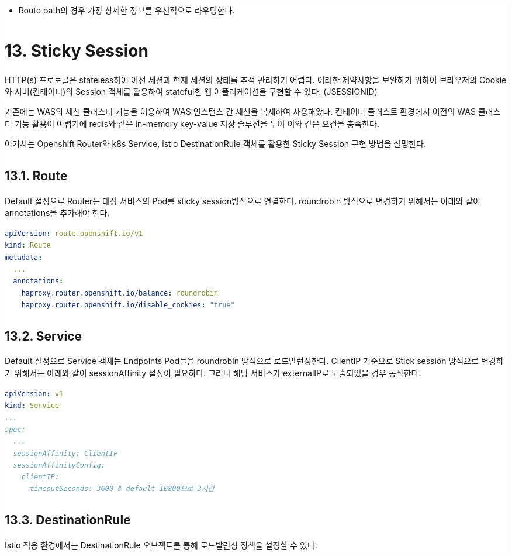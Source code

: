 - Route path의 경우 가장 상세한 정보를 우선적으로 라우팅한다.



# 13. Sticky Session

HTTP(s) 프로토콜은 stateless하여 이전 세션과 현재 세션의 상태를 추적 관리하기 어렵다. 이러한 제약사항을 보완하기 위하여 브라우저의 Cookie와 서버(컨테이너)의 Session 객체를 활용하여 stateful한 웹 어플리케이션을 구현할 수 있다. (JSESSIONID)

기존에는 WAS의 세션 클러스터 기능을 이용하여 WAS 인스턴스 간 세션을 복제하여 사용해왔다. 컨테이너 클러스트 환경에서 이전의 WAS 클러스터 기능 활용이 어렵기에 redis와 같은 in-memory key-value 저장 솔루션을 두어 이와 같은 요건을 충족한다.

여기서는 Openshift Router와 k8s Service, istio DestinationRule 객체를 활용한 Sticky Session 구현 방법을 설명한다.



## 13.1. Route 

Default 설정으로 Router는 대상 서비스의 Pod를 sticky session방식으로 연결한다. roundrobin 방식으로 변경하기 위해서는 아래와 같이 annotations을 추가해야 한다.

```yaml
apiVersion: route.openshift.io/v1
kind: Route
metadata:
  ...
  annotations:
    haproxy.router.openshift.io/balance: roundrobin
    haproxy.router.openshift.io/disable_cookies: "true"
```



## 13.2. Service

Default 설정으로 Service 객체는 Endpoints Pod들을 roundrobin 방식으로 로드발런싱한다. ClientIP 기준으로 Stick session 방식으로 변경하기 위해서는 아래와 같이 sessionAffinity 설정이 필요하다. 그러나 해당 서비스가 externalIP로 노출되었을 경우 동작한다.

```yaml
apiVersion: v1
kind: Service
...
spec:
  ...
  sessionAffinity: ClientIP
  sessionAffinityConfig:
    clientIP:
      timeoutSeconds: 3600 # default 10800으로 3시간
```



## 13.3. DestinationRule

Istio 적용 환경에서는 DestinationRule 오브젝트를 통해 로드발런싱 정책을 설정할 수 있다.
